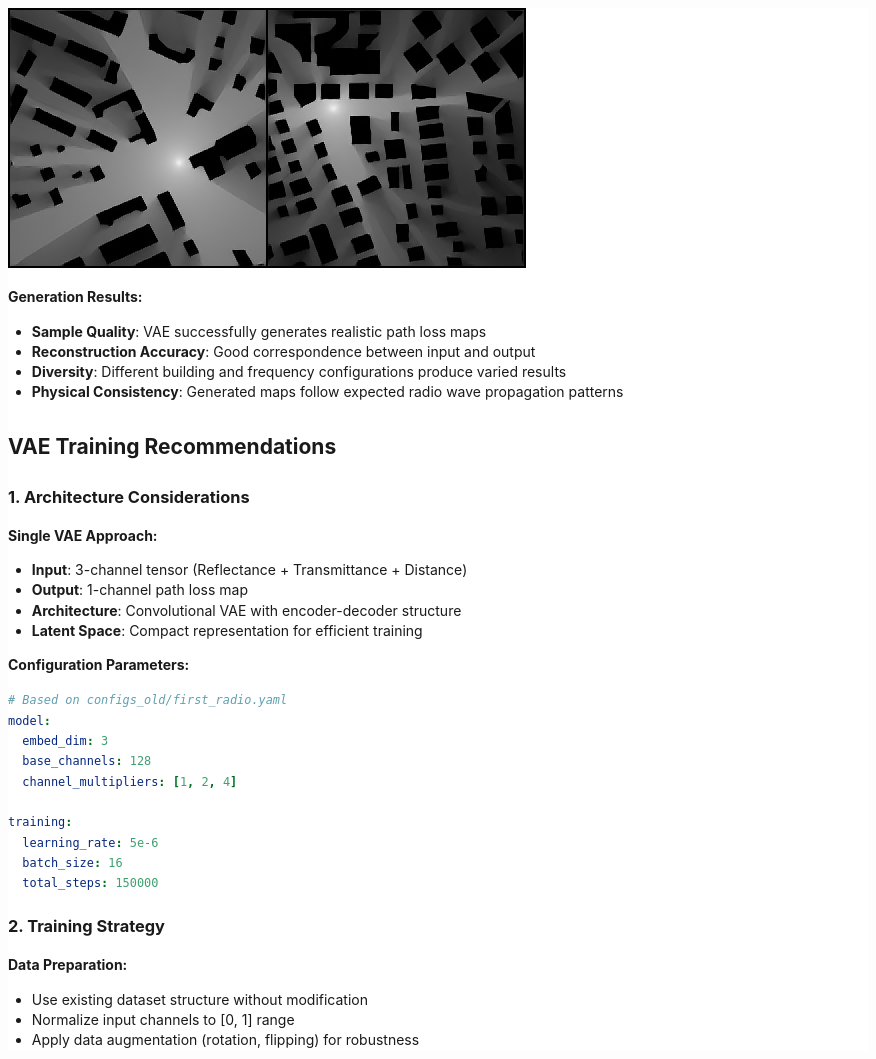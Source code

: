 ![Generated Sample 2](results/icassp2025_Vae/sample-2.png)

**Generation Results:**
- **Sample Quality**: VAE successfully generates realistic path loss maps
- **Reconstruction Accuracy**: Good correspondence between input and output
- **Diversity**: Different building and frequency configurations produce varied results
- **Physical Consistency**: Generated maps follow expected radio wave propagation patterns

## VAE Training Recommendations

### 1. Architecture Considerations

**Single VAE Approach:**
- **Input**: 3-channel tensor (Reflectance + Transmittance + Distance)
- **Output**: 1-channel path loss map
- **Architecture**: Convolutional VAE with encoder-decoder structure
- **Latent Space**: Compact representation for efficient training

**Configuration Parameters:**
```yaml
# Based on configs_old/first_radio.yaml
model:
  embed_dim: 3
  base_channels: 128
  channel_multipliers: [1, 2, 4]
  
training:
  learning_rate: 5e-6
  batch_size: 16
  total_steps: 150000
```

### 2. Training Strategy

**Data Preparation:**
- Use existing dataset structure without modification
- Normalize input channels to [0, 1] range
- Apply data augmentation (rotation, flipping) for robustness
